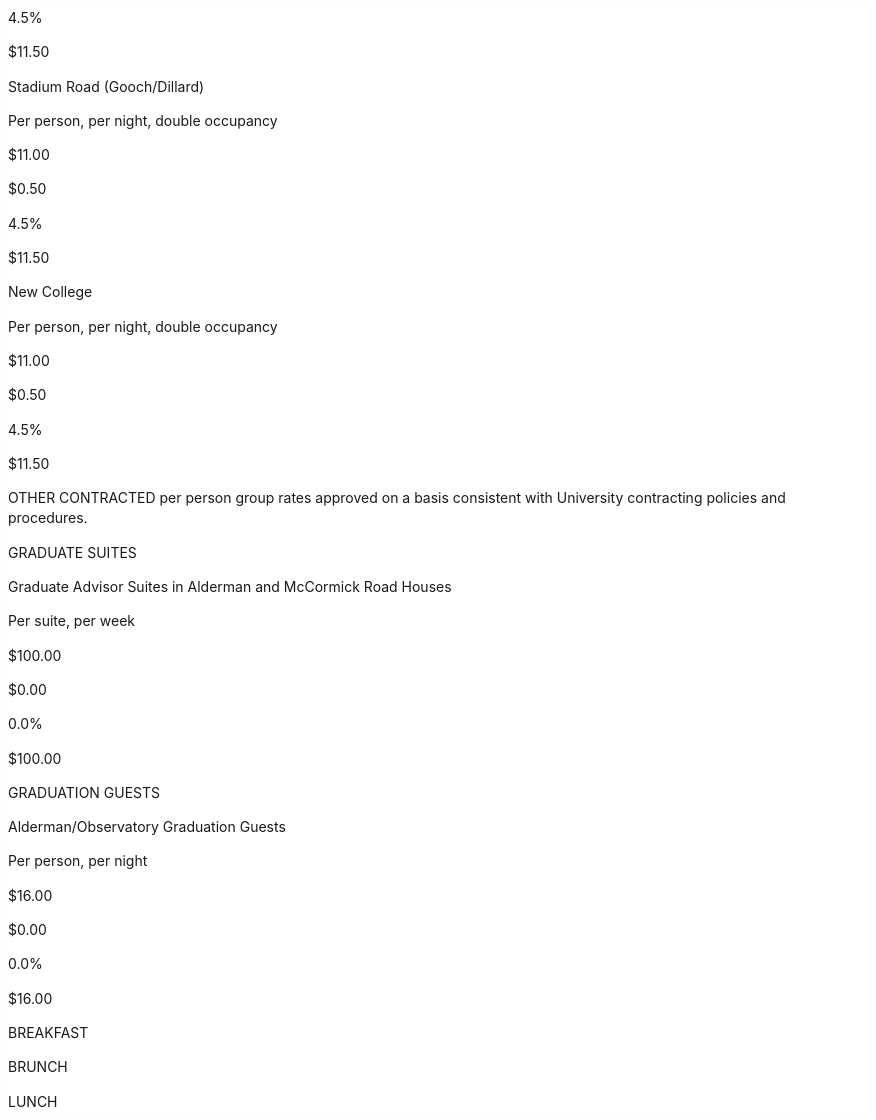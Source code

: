 4.5%

$11.50

Stadium Road (Gooch/Dillard)

Per person, per night, double occupancy

$11.00

$0.50

4.5%

$11.50

New College

Per person, per night, double occupancy

$11.00

$0.50

4.5%

$11.50

OTHER CONTRACTED per person group rates approved on a basis consistent with University contracting policies and procedures.

GRADUATE SUITES

Graduate Advisor Suites in Alderman and McCormick Road Houses

Per suite, per week

$100.00

$0.00

0.0%

$100.00

GRADUATION GUESTS

Alderman/Observatory Graduation Guests

Per person, per night

$16.00

$0.00

0.0%

$16.00

BREAKFAST

BRUNCH

LUNCH
